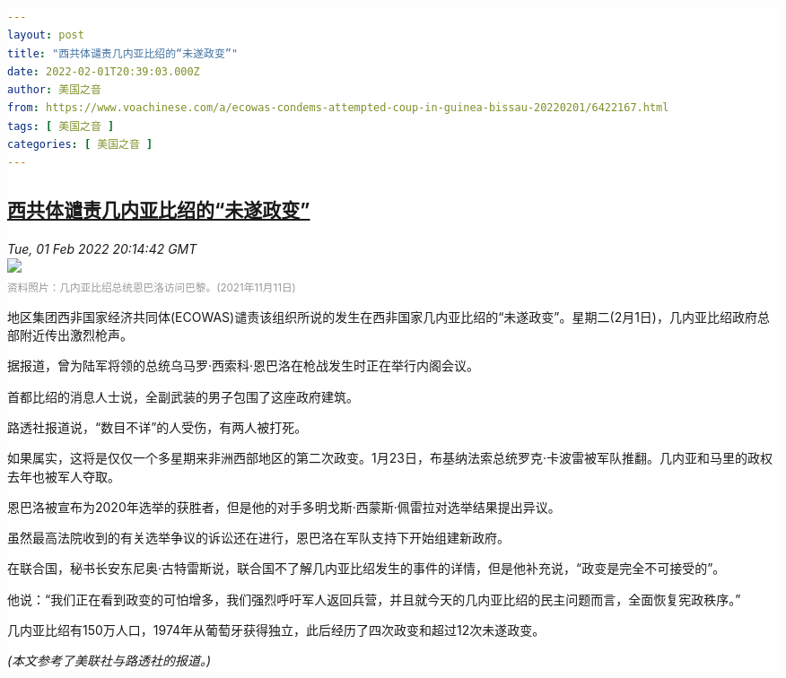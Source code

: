 ```yaml
---
layout: post
title: "西共体谴责几内亚比绍的“未遂政变”"
date: 2022-02-01T20:39:03.000Z
author: 美国之音
from: https://www.voachinese.com/a/ecowas-condems-attempted-coup-in-guinea-bissau-20220201/6422167.html
tags: [ 美国之音 ]
categories: [ 美国之音 ]
---
```


[西共体谴责几内亚比绍的“未遂政变”](https://www.voachinese.com/a/ecowas-condems-attempted-coup-in-guinea-bissau-20220201/6422167.html)
------

<div>
<div><i>Tue, 01 Feb 2022 20:14:42 GMT</i></div><img src="https://images.weserv.nl?url=gdb.voanews.com/C1E1E76E-0A38-4F2B-9B9B-D3453EDA57F6_cx0_cy2_cw0_r1_s_w900.jpg" width="100%"><div><small style="color: #999;">资料照片：几内亚比绍总统恩巴洛访问巴黎。(2021年11月11日)</small></div><p>地区集团西非国家经济共同体(ECOWAS)谴责该组织所说的发生在西非国家几内亚比绍的“未遂政变”。星期二(2月1日)，几内亚比绍政府总部附近传出激烈枪声。</p><p>据报道，曾为陆军将领的总统乌马罗·西索科·恩巴洛在枪战发生时正在举行内阁会议。</p><p>首都比绍的消息人士说，全副武装的男子包围了这座政府建筑。</p><p>路透社报道说，“数目不详”的人受伤，有两人被打死。</p><p>如果属实，这将是仅仅一个多星期来非洲西部地区的第二次政变。1月23日，布基纳法索总统罗克·卡波雷被军队推翻。几内亚和马里的政权去年也被军人夺取。</p><p>恩巴洛被宣布为2020年选举的获胜者，但是他的对手多明戈斯·西蒙斯·佩雷拉对选举结果提出异议。</p><p>虽然最高法院收到的有关选举争议的诉讼还在进行，恩巴洛在军队支持下开始组建新政府。</p><p>在联合国，秘书长安东尼奥·古特雷斯说，联合国不了解几内亚比绍发生的事件的详情，但是他补充说，“政变是完全不可接受的”。</p><p>他说：“我们正在看到政变的可怕增多，我们强烈呼吁军人返回兵营，并且就今天的几内亚比绍的民主问题而言，全面恢复宪政秩序。”</p><p>几内亚比绍有150万人口，1974年从葡萄牙获得独立，此后经历了四次政变和超过12次未遂政变。</p><p><em>(本文参考了美联社与路透社的报道。)</em></p>
</div>
